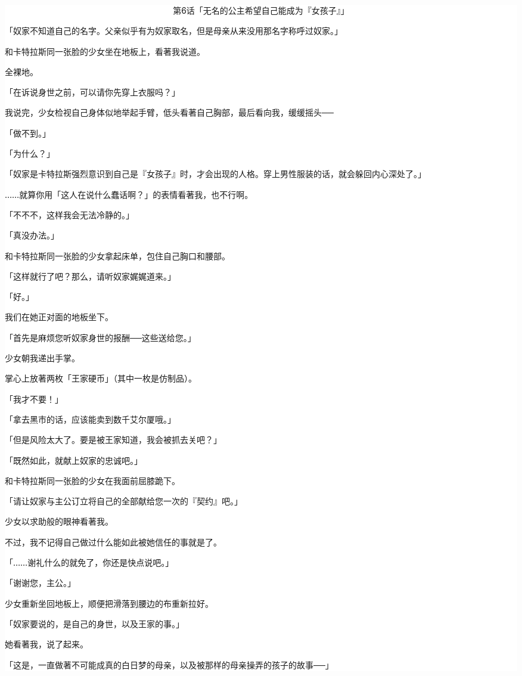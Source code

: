 <p align="center">第6话「无名的公主希望自己能成为『女孩子』」</p>

「奴家不知道自己的名字。父亲似乎有为奴家取名，但是母亲从来没用那名字称呼过奴家。」

和卡特拉斯同一张脸的少女坐在地板上，看著我说道。

全裸地。

「在诉说身世之前，可以请你先穿上衣服吗？」

我说完，少女检视自己身体似地举起手臂，低头看著自己胸部，最后看向我，缓缓摇头──

「做不到。」

「为什么？」

「奴家是卡特拉斯强烈意识到自己是『女孩子』时，才会出现的人格。穿上男性服装的话，就会躲回内心深处了。」

……就算你用「这人在说什么蠢话啊？」的表情看著我，也不行啊。

「不不不，这样我会无法冷静的。」

「真没办法。」

和卡特拉斯同一张脸的少女拿起床单，包住自己胸口和腰部。

「这样就行了吧？那么，请听奴家娓娓道来。」

「好。」

我们在她正对面的地板坐下。

「首先是麻烦您听奴家身世的报酬──这些送给您。」

少女朝我递出手掌。

掌心上放著两枚「王家硬币」（其中一枚是仿制品）。

「我才不要！」

「拿去黑市的话，应该能卖到数千艾尔厦哦。」

「但是风险太大了。要是被王家知道，我会被抓去关吧？」

「既然如此，就献上奴家的忠诚吧。」

和卡特拉斯同一张脸的少女在我面前屈膝跪下。

「请让奴家与主公订立将自己的全部献给您一次的『契约』吧。」

少女以求助般的眼神看著我。

不过，我不记得自己做过什么能如此被她信任的事就是了。

「……谢礼什么的就免了，你还是快点说吧。」

「谢谢您，主公。」

少女重新坐回地板上，顺便把滑落到腰边的布重新拉好。

「奴家要说的，是自己的身世，以及王家的事。」

她看著我，说了起来。

「这是，一直做著不可能成真的白日梦的母亲，以及被那样的母亲操弄的孩子的故事──」
